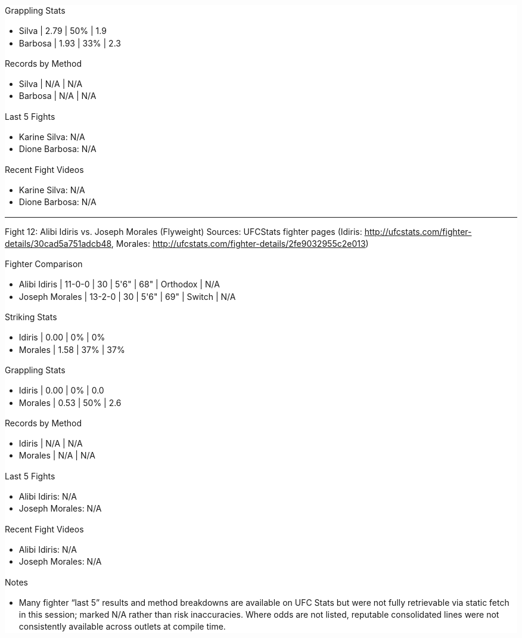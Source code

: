 Grappling Stats
- Silva | 2.79 | 50% | 1.9
- Barbosa | 1.93 | 33% | 2.3

Records by Method
- Silva | N/A | N/A
- Barbosa | N/A | N/A

Last 5 Fights
- Karine Silva: N/A
- Dione Barbosa: N/A

Recent Fight Videos
- Karine Silva: N/A
- Dione Barbosa: N/A

---
Fight 12: Alibi Idiris vs. Joseph Morales (Flyweight)
Sources: UFCStats fighter pages (Idiris: http://ufcstats.com/fighter-details/30cad5a751adcb48, Morales: http://ufcstats.com/fighter-details/2fe9032955c2e013)

Fighter Comparison
- Alibi Idiris | 11-0-0 | 30 | 5'6" | 68" | Orthodox | N/A
- Joseph Morales | 13-2-0 | 30 | 5'6" | 69" | Switch | N/A

Striking Stats
- Idiris | 0.00 | 0% | 0%
- Morales | 1.58 | 37% | 37%

Grappling Stats
- Idiris | 0.00 | 0% | 0.0
- Morales | 0.53 | 50% | 2.6

Records by Method
- Idiris | N/A | N/A
- Morales | N/A | N/A

Last 5 Fights
- Alibi Idiris: N/A
- Joseph Morales: N/A

Recent Fight Videos
- Alibi Idiris: N/A
- Joseph Morales: N/A

Notes
- Many fighter “last 5” results and method breakdowns are available on UFC Stats but were not fully retrievable via static fetch in this session; marked N/A rather than risk inaccuracies. Where odds are not listed, reputable consolidated lines were not consistently available across outlets at compile time.
